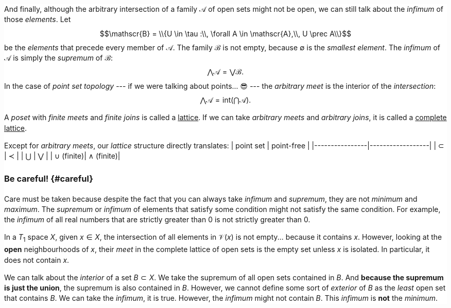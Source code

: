 And finally,
although the arbitrary intersection of a family $\mathscr{A}$ of open sets might not be open,
we can still talk about the *infimum* of those *elements*.
Let
$$\mathscr{B} = \\{U \in \tau :\\, \forall A \in \mathscr{A},\\, U \prec A\\}$$
be the *elements* that precede every member of $\mathscr{A}$.
The family $\mathscr{B}$ is not empty,
because $\emptyset$ is the *smallest element*.
The *infimum* of $\mathscr{A}$ is simply the *supremum* of $\mathscr{B}$:
$$\bigwedge \mathscr{A} = \bigvee \mathscr{B}.$$
In the case of *point set topology*
--- if we were talking about points... :sunglasses: ---
the *arbitrary meet* is the interior of the *intersection*:
$$\bigwedge \mathscr{A} = \mathrm{int}\left(\bigcap \mathscr{A}\right).$$

A *poset* with *finite meets* and *finite joins* is called a
[lattice](https://en.wikipedia.org/wiki/Lattice_(order)).
If we can take *arbitrary meets*  and *arbitrary joins*,
it is called a
[complete lattice](https://en.wikipedia.org/wiki/Lattice_(order)#Completeness).

Except for *arbitrary meets*,
our *lattice* structure directly translates:
| point set      | point-free       |
|----------------|------------------|
| $\subset$      | $\prec$          |
| $\bigcup$      | $\bigvee$        |
| $\cup$ (finite)| $\wedge$ (finite)|


### Be careful! {#careful}

Care must be taken because despite the fact that you can always take *infimum* and *supremum*,
they are not *minimum* and *maximum*.
The *supremum* or *infimum* of elements that satisfy some condition might not satisfy the same condition.
For example, the *infimum* of all real numbers that are strictly greater than $0$
is not strictly greater than $0$.

In a $T_1$ space $X$,
given $x \in X$, the intersection of all elements in $\mathcal{V}(x)$ is not empty...
because it contains $x$.
However,
looking at the **open** neighbourhoods of $x$,
their *meet* in the complete lattice of open sets is the empty set unless $x$ is isolated.
In particular, it does not contain $x$.

We can talk about the *interior* of a set $B \subset X$.
We take the supremum of all open sets contained in $B$.
And **because the supremum is just the union**, the supremum is also contained in $B$.
However,
we cannot define some sort of *exterior* of $B$ as the *least* open set that contains $B$.
We can take the *infimum*, it is true.
However, the *infimum* might not contain $B$.
This *infimum* is **not** the *minimum*.
